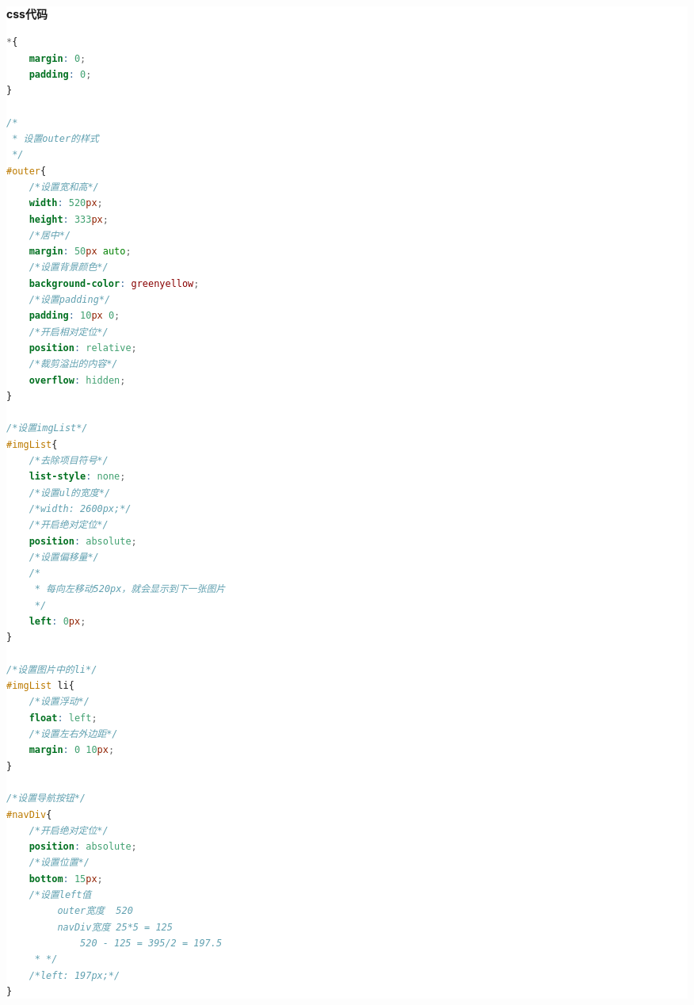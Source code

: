 **css代码**

```css
*{
    margin: 0;
    padding: 0;
}

/*
 * 设置outer的样式
 */
#outer{
    /*设置宽和高*/
    width: 520px;
    height: 333px;
    /*居中*/
    margin: 50px auto;
    /*设置背景颜色*/
    background-color: greenyellow;
    /*设置padding*/
    padding: 10px 0;
    /*开启相对定位*/
    position: relative;
    /*裁剪溢出的内容*/
    overflow: hidden;
}

/*设置imgList*/
#imgList{
    /*去除项目符号*/
    list-style: none;
    /*设置ul的宽度*/
    /*width: 2600px;*/
    /*开启绝对定位*/
    position: absolute;
    /*设置偏移量*/
    /*
     * 每向左移动520px，就会显示到下一张图片
     */
    left: 0px;
}

/*设置图片中的li*/
#imgList li{
    /*设置浮动*/
    float: left;
    /*设置左右外边距*/
    margin: 0 10px;
}

/*设置导航按钮*/
#navDiv{
    /*开启绝对定位*/
    position: absolute;
    /*设置位置*/
    bottom: 15px;
    /*设置left值
         outer宽度  520
         navDiv宽度 25*5 = 125
             520 - 125 = 395/2 = 197.5
     * */
    /*left: 197px;*/
}

```